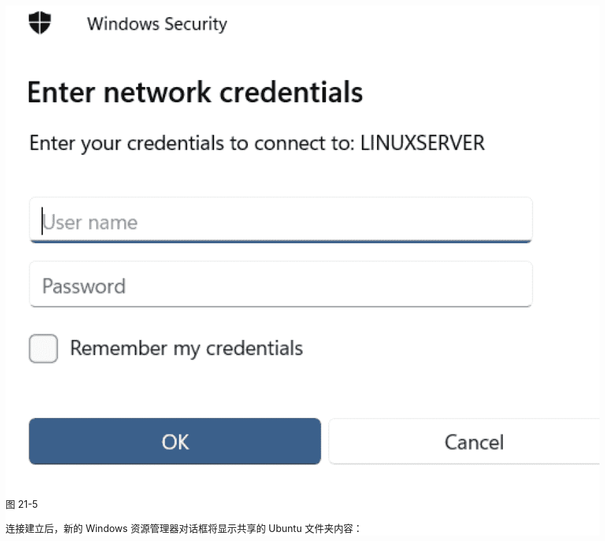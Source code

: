![](img/windows_map_ubuntu_drive_credentials.jpg)

图 21-5

连接建立后，新的 Windows 资源管理器对话框将显示共享的 Ubuntu 文件夹内容：
